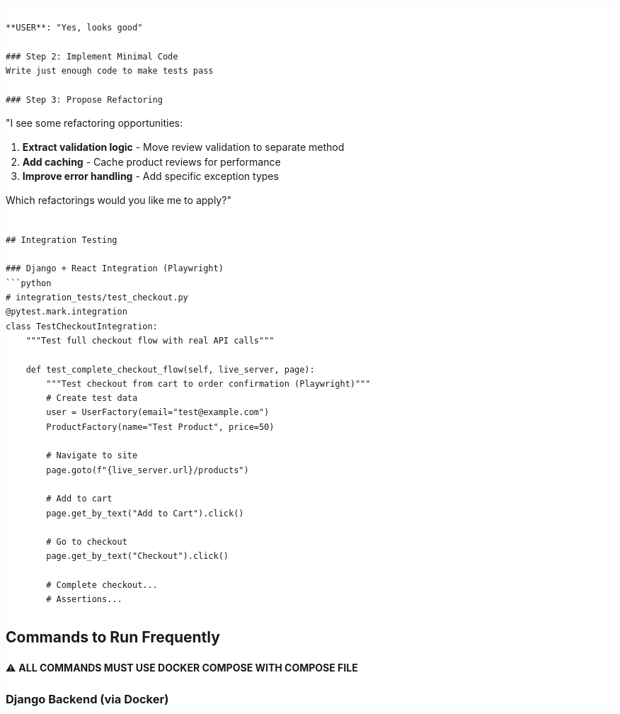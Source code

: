 ```

**USER**: "Yes, looks good"

### Step 2: Implement Minimal Code
Write just enough code to make tests pass

### Step 3: Propose Refactoring
```

"I see some refactoring opportunities:

1. **Extract validation logic** - Move review validation to separate method
2. **Add caching** - Cache product reviews for performance
3. **Improve error handling** - Add specific exception types

Which refactorings would you like me to apply?"

````

## Integration Testing

### Django + React Integration (Playwright)
```python
# integration_tests/test_checkout.py
@pytest.mark.integration
class TestCheckoutIntegration:
    """Test full checkout flow with real API calls"""

    def test_complete_checkout_flow(self, live_server, page):
        """Test checkout from cart to order confirmation (Playwright)"""
        # Create test data
        user = UserFactory(email="test@example.com")
        ProductFactory(name="Test Product", price=50)

        # Navigate to site
        page.goto(f"{live_server.url}/products")

        # Add to cart
        page.get_by_text("Add to Cart").click()

        # Go to checkout
        page.get_by_text("Checkout").click()

        # Complete checkout...
        # Assertions...
````

## Commands to Run Frequently

⚠️ **ALL COMMANDS MUST USE DOCKER COMPOSE WITH COMPOSE FILE**

### Django Backend (via Docker)
